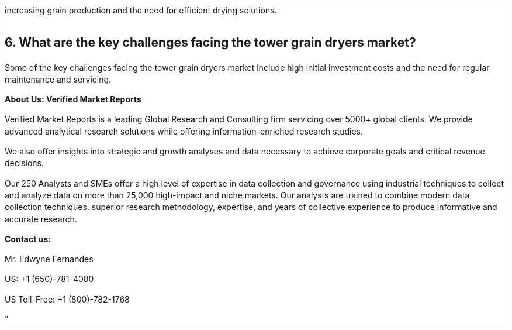 increasing grain production and the need for efficient drying solutions.</p> <h2>6. What are the key challenges facing the tower grain dryers market?</h2> <p>Some of the key challenges facing the tower grain dryers market include high initial investment costs and the need for regular maintenance and servicing.</p> </body></html></h3><p id="" class=""><strong>About Us: Verified Market Reports</strong></p><p id="" class="">Verified Market Reports is a leading Global Research and Consulting firm servicing over 5000+ global clients. We provide advanced analytical research solutions while offering information-enriched research studies.</p><p id="" class="">We also offer insights into strategic and growth analyses and data necessary to achieve corporate goals and critical revenue decisions.</p><p id="" class="">Our 250 Analysts and SMEs offer a high level of expertise in data collection and governance using industrial techniques to collect and analyze data on more than 25,000 high-impact and niche markets. Our analysts are trained to combine modern data collection techniques, superior research methodology, expertise, and years of collective experience to produce informative and accurate research.</p><p id="" class=""><strong>Contact us:</strong></p><p id="" class="">Mr. Edwyne Fernandes</p><p id="" class="">US: +1 (650)-781-4080</p><p id="" class="">US Toll-Free: +1 (800)-782-1768</p><p>"</p>
